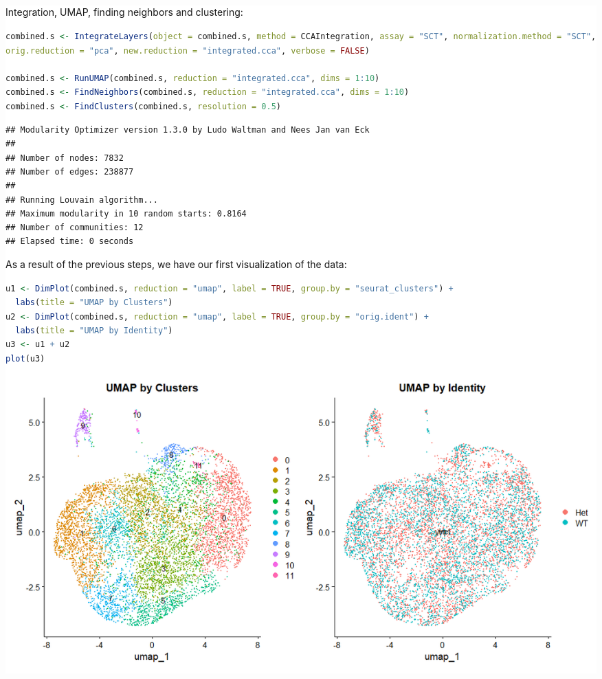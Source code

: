 Integration, UMAP, finding neighbors and clustering:

``` r
combined.s <- IntegrateLayers(object = combined.s, method = CCAIntegration, assay = "SCT", normalization.method = "SCT", orig.reduction = "pca", new.reduction = "integrated.cca", verbose = FALSE)

combined.s <- RunUMAP(combined.s, reduction = "integrated.cca", dims = 1:10)
combined.s <- FindNeighbors(combined.s, reduction = "integrated.cca", dims = 1:10)
combined.s <- FindClusters(combined.s, resolution = 0.5)
```

    ## Modularity Optimizer version 1.3.0 by Ludo Waltman and Nees Jan van Eck
    ## 
    ## Number of nodes: 7832
    ## Number of edges: 238877
    ## 
    ## Running Louvain algorithm...
    ## Maximum modularity in 10 random starts: 0.8164
    ## Number of communities: 12
    ## Elapsed time: 0 seconds

As a result of the previous steps, we have our first visualization of
the data:

``` r
u1 <- DimPlot(combined.s, reduction = "umap", label = TRUE, group.by = "seurat_clusters") +
  labs(title = "UMAP by Clusters")
u2 <- DimPlot(combined.s, reduction = "umap", label = TRUE, group.by = "orig.ident") +
  labs(title = "UMAP by Identity")
u3 <- u1 + u2
plot(u3)
```

![](Analysis_files/figure-gfm/unnamed-chunk-13-1.png)
